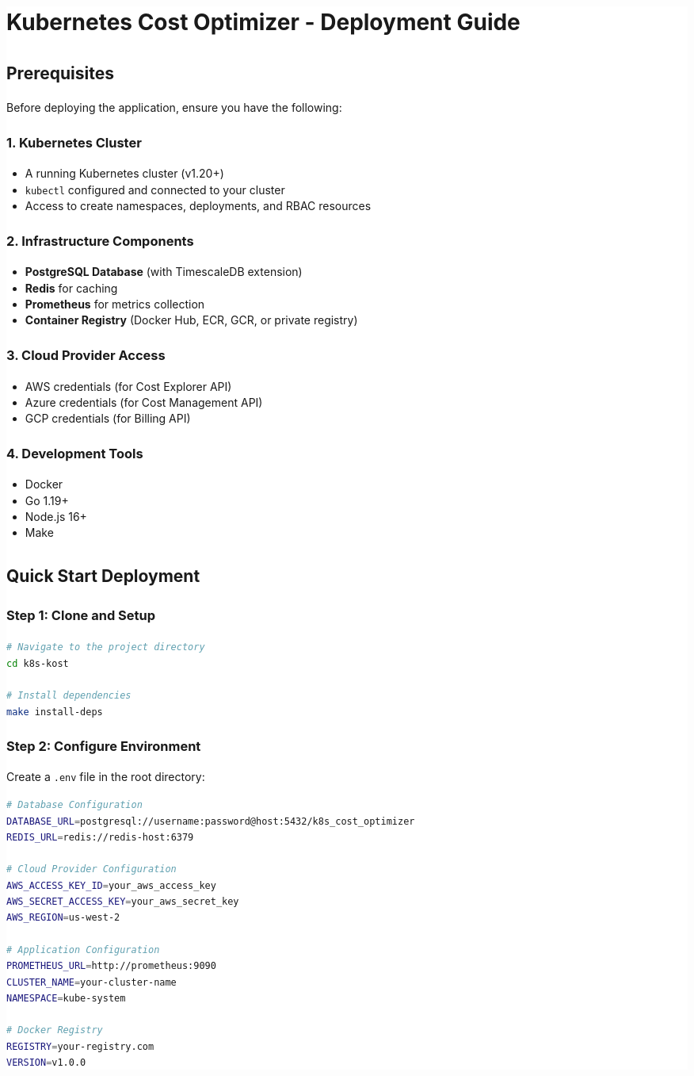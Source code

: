 # Kubernetes Cost Optimizer - Deployment Guide

## Prerequisites

Before deploying the application, ensure you have the following:

### 1. Kubernetes Cluster
- A running Kubernetes cluster (v1.20+)
- `kubectl` configured and connected to your cluster
- Access to create namespaces, deployments, and RBAC resources

### 2. Infrastructure Components
- **PostgreSQL Database** (with TimescaleDB extension)
- **Redis** for caching
- **Prometheus** for metrics collection
- **Container Registry** (Docker Hub, ECR, GCR, or private registry)

### 3. Cloud Provider Access
- AWS credentials (for Cost Explorer API)
- Azure credentials (for Cost Management API)
- GCP credentials (for Billing API)

### 4. Development Tools
- Docker
- Go 1.19+
- Node.js 16+
- Make

## Quick Start Deployment

### Step 1: Clone and Setup
```bash
# Navigate to the project directory
cd k8s-kost

# Install dependencies
make install-deps
```

### Step 2: Configure Environment

Create a `.env` file in the root directory:
```bash
# Database Configuration
DATABASE_URL=postgresql://username:password@host:5432/k8s_cost_optimizer
REDIS_URL=redis://redis-host:6379

# Cloud Provider Configuration
AWS_ACCESS_KEY_ID=your_aws_access_key
AWS_SECRET_ACCESS_KEY=your_aws_secret_key
AWS_REGION=us-west-2

# Application Configuration
PROMETHEUS_URL=http://prometheus:9090
CLUSTER_NAME=your-cluster-name
NAMESPACE=kube-system

# Docker Registry
REGISTRY=your-registry.com
VERSION=v1.0.0
```